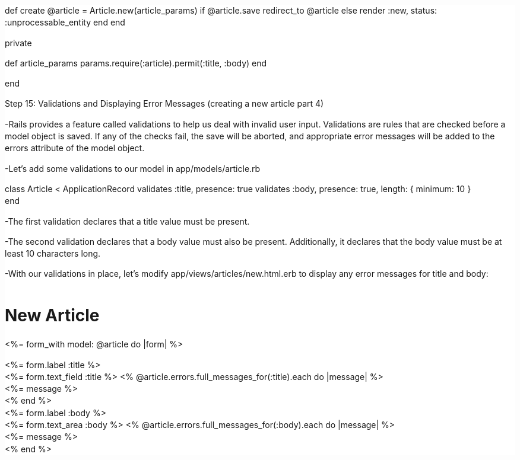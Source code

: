   def create 
    @article = Article.new(article_params) 
    if @article.save 
      redirect_to @article 
    else 
      render :new, status: :unprocessable_entity 
    end
  end 

  private 
  
  def article_params 
    params.require(:article).permit(:title, :body)
  end 

end 

Step 15: Validations and Displaying Error Messages (creating a new article part 4)

-Rails provides a feature called validations to help us deal with invalid user input. Validations are rules that are checked before a model object is saved. If any of the checks fail, the save will be aborted, and appropriate error messages will be added to the errors attribute of the model object. 

-Let’s add some validations to our model in app/models/article.rb 

class Article < ApplicationRecord
  validates :title, presence: true 
  validates :body, presence: true, length: { minimum: 10 }  
end 

-The first validation declares that a title value must be present. 

-The second validation declares that a body value must also be present. Additionally, it declares that the body value must be at least 10 characters long.

-With our validations in place, let’s modify app/views/articles/new.html.erb to display any error messages for title and body: 

<h1> New Article </h1> 

<%= form_with model: @article do |form| %> 

  <div>
    <%= form.label :title %> <br>
    <%= form.text_field :title %>
    <% @article.errors.full_messages_for(:title).each do |message| %>
      <div> <%= message %> </div> 
    <% end %>  
  </div> 

  <div>
    <%= form.label :body %> <br> 
    <%= form.text_area :body %>
     <% @article.errors.full_messages_for(:body).each do |message| %>
      <div> <%= message %> </div> 
    <% end %> 
  </div> 

